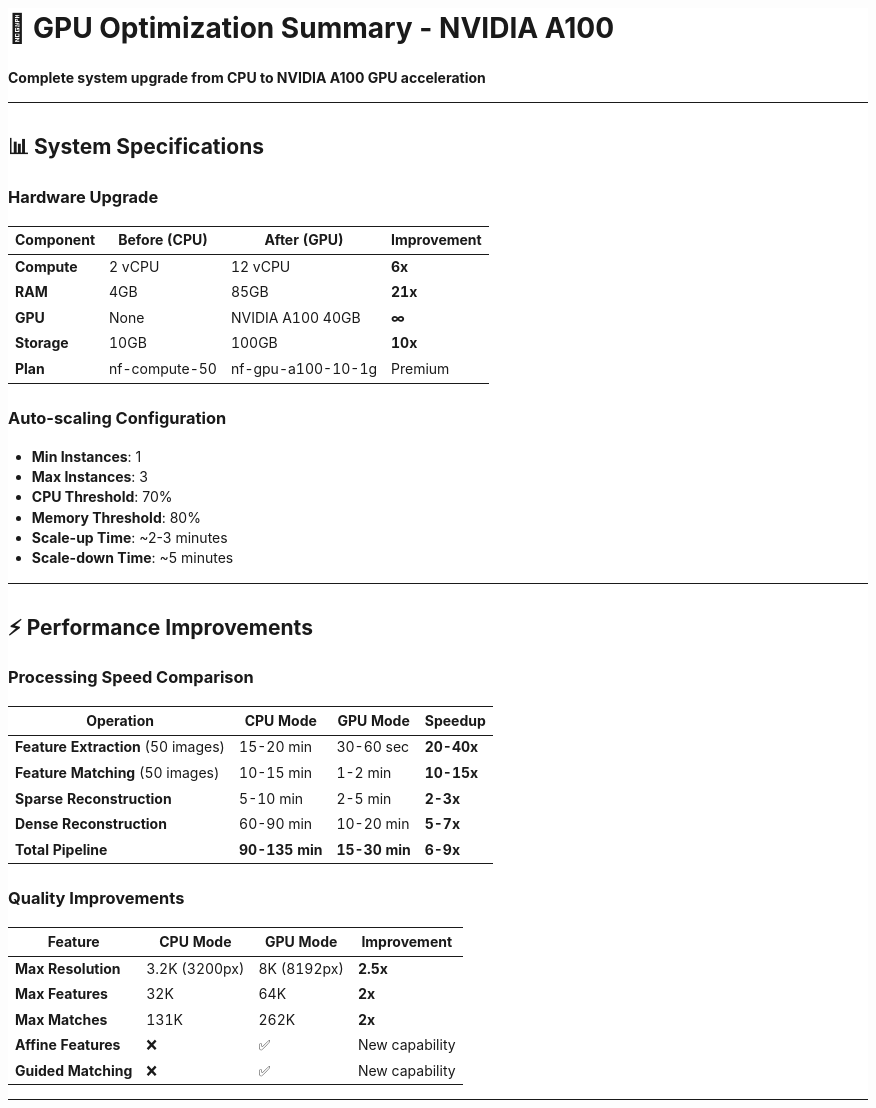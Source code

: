 # 🚀 GPU Optimization Summary - NVIDIA A100

**Complete system upgrade from CPU to NVIDIA A100 GPU acceleration**

---

## 📊 **System Specifications**

### **Hardware Upgrade**

| Component | Before (CPU) | After (GPU) | Improvement |
|-----------|-------------|-------------|-------------|
| **Compute** | 2 vCPU | 12 vCPU | **6x** |
| **RAM** | 4GB | 85GB | **21x** |
| **GPU** | None | NVIDIA A100 40GB | **∞** |
| **Storage** | 10GB | 100GB | **10x** |
| **Plan** | nf-compute-50 | nf-gpu-a100-10-1g | Premium |

### **Auto-scaling Configuration**
- **Min Instances**: 1
- **Max Instances**: 3
- **CPU Threshold**: 70%
- **Memory Threshold**: 80%
- **Scale-up Time**: ~2-3 minutes
- **Scale-down Time**: ~5 minutes

---

## ⚡ **Performance Improvements**

### **Processing Speed Comparison**

| Operation | CPU Mode | GPU Mode | Speedup |
|-----------|----------|----------|---------|
| **Feature Extraction** (50 images) | 15-20 min | 30-60 sec | **20-40x** |
| **Feature Matching** (50 images) | 10-15 min | 1-2 min | **10-15x** |
| **Sparse Reconstruction** | 5-10 min | 2-5 min | **2-3x** |
| **Dense Reconstruction** | 60-90 min | 10-20 min | **5-7x** |
| **Total Pipeline** | **90-135 min** | **15-30 min** | **6-9x** |

### **Quality Improvements**

| Feature | CPU Mode | GPU Mode | Improvement |
|---------|----------|----------|-------------|
| **Max Resolution** | 3.2K (3200px) | 8K (8192px) | **2.5x** |
| **Max Features** | 32K | 64K | **2x** |
| **Max Matches** | 131K | 262K | **2x** |
| **Affine Features** | ❌ | ✅ | New capability |
| **Guided Matching** | ❌ | ✅ | New capability |

---